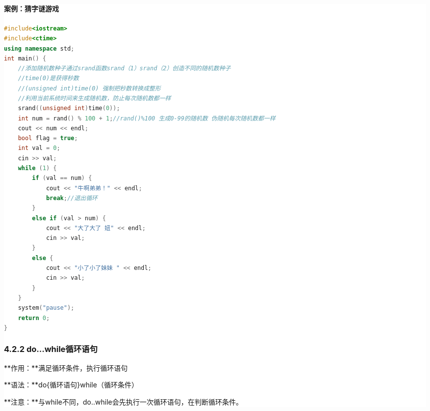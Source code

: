 #### 案例：猜字谜游戏

```c++
#include<iostream>
#include<ctime>
using namespace std;
int main() {
	//添加随机数种子通过srand函数srand（1）srand（2）创造不同的随机数种子
    //time(0)是获得秒数
    //(unsigned int)time(0) 强制把秒数转换成整形
	//利用当前系统时间来生成随机数，防止每次随机数都一样
	srand((unsigned int)time(0));
	int num = rand() % 100 + 1;//rand()%100 生成0-99的随机数 伪随机每次随机数都一样
	cout << num << endl;
	bool flag = true;
	int val = 0;
	cin >> val;
	while (1) {
		if (val == num) {
			cout << "牛啊弟弟！" << endl;
			break;//退出循环
		}
		else if (val > num) {
			cout << "大了大了 妞" << endl;
			cin >> val;
		}
		else {
			cout << "小了小了妹妹 " << endl;
			cin >> val;
		}
	}
	system("pause");
	return 0;
}
```

### 4.2.2   do...while循环语句

**作用：**满足循环条件，执行循环语句

**语法：**do{循环语句}while（循环条件）

**注意：**与while不同，do..while会先执行一次循环语句，在判断循环条件。
